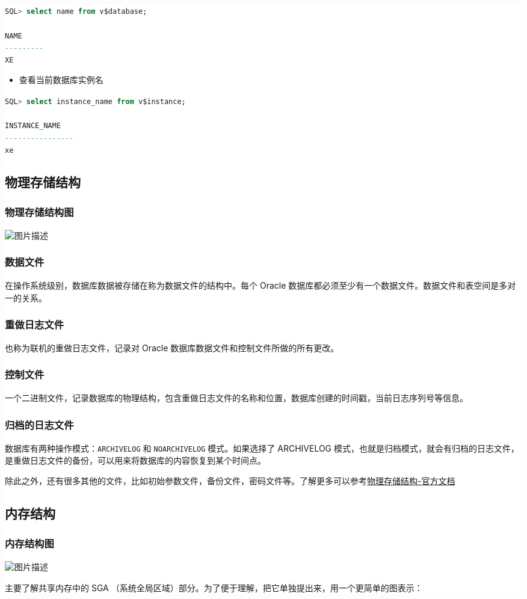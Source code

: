 ```sql
SQL> select name from v$database;

NAME
---------
XE
```

- 查看当前数据库实例名

```sql
SQL> select instance_name from v$instance;

INSTANCE_NAME
----------------
xe
```

## 物理存储结构

### 物理存储结构图

![图片描述](https://dn-simplecloud.shiyanlou.com/uid/8797/1516777475977.png-wm)

### 数据文件

在操作系统级别，数据库数据被存储在称为数据文件的结构中。每个 Oracle 数据库都必须至少有一个数据文件。数据文件和表空间是多对一的关系。

### 重做日志文件

也称为联机的重做日志文件，记录对 Oracle 数据库数据文件和控制文件所做的所有更改。

### 控制文件

一个二进制文件，记录数据库的物理结构，包含重做日志文件的名称和位置，数据库创建的时间戳，当前日志序列号等信息。

### 归档的日志文件

数据库有两种操作模式：`ARCHIVELOG` 和 `NOARCHIVELOG` 模式。如果选择了 ARCHIVELOG 模式，也就是归档模式，就会有归档的日志文件，是重做日志文件的备份，可以用来将数据库的内容恢复到某个时间点。

除此之外，还有很多其他的文件，比如初始参数文件，备份文件，密码文件等。了解更多可以参考[物理存储结构-官方文档](https://docs.oracle.com/en/database/oracle/oracle-database/12.2/cncpt/physical-storage-structures.html#GUID-56DFECE5-FB81-494F-9AB8-25F120A1BDDC)

## 内存结构

### 内存结构图

![图片描述](https://dn-simplecloud.shiyanlou.com/uid/8797/1516783299293.png-wm)

主要了解共享内存中的 SGA （系统全局区域）部分。为了便于理解，把它单独提出来，用一个更简单的图表示：
